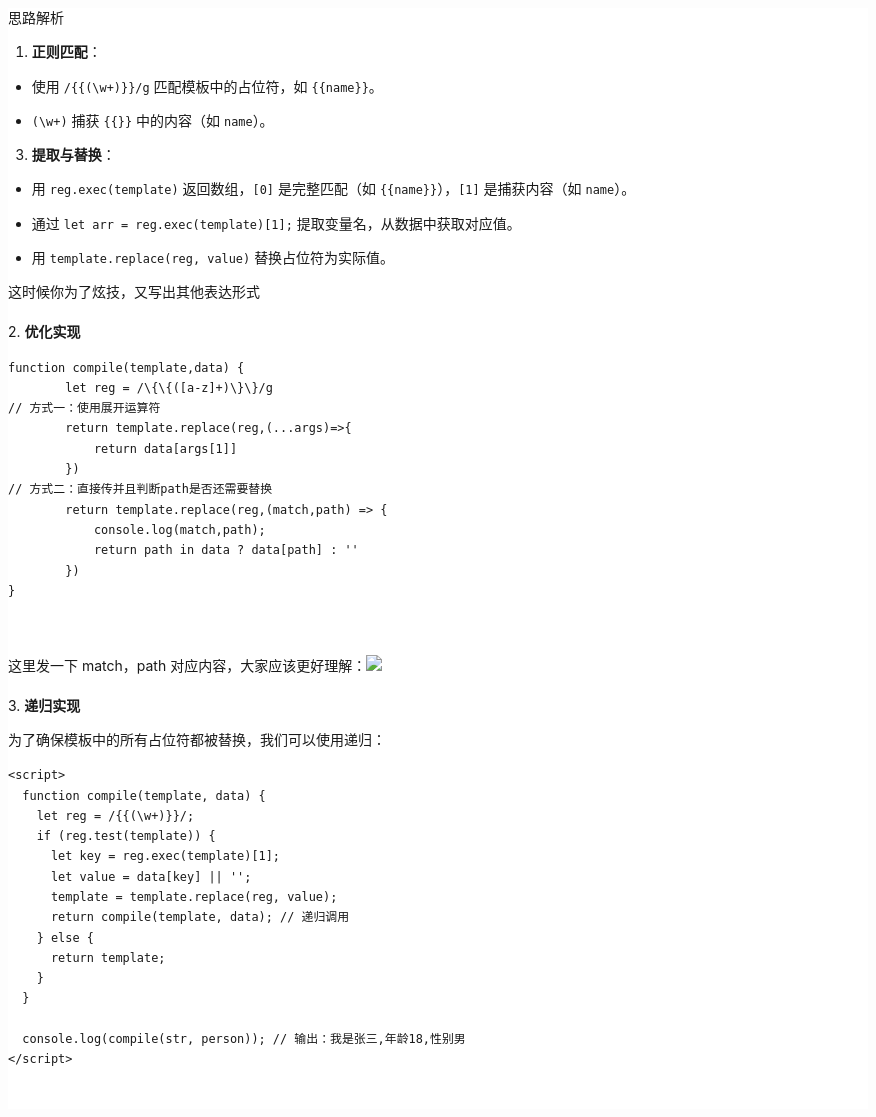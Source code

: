 思路解析

1.  **正则匹配**：
    

*   使用 `/{{(\w+)}}/g` 匹配模板中的占位符，如 `{{name}}`。
    
*   `(\w+)` 捕获 `{{}}` 中的内容（如 `name`）。
    

3.  **提取与替换**：
    

*   用 `reg.exec(template)` 返回数组，`[0]` 是完整匹配（如 `{{name}}`），`[1]` 是捕获内容（如 `name`）。
    
*   通过 `let arr = reg.exec(template)[1];` 提取变量名，从数据中获取对应值。
    
*   用 `template.replace(reg, value)` 替换占位符为实际值。
    

这时候你为了炫技，又写出其他表达形式

####   
2. **优化实现**  

```
function compile(template,data) {
        let reg = /\{\{([a-z]+)\}\}/g
// 方式一：使用展开运算符
        return template.replace(reg,(...args)=>{
            return data[args[1]]
        })
// 方式二：直接传并且判断path是否还需要替换
        return template.replace(reg,(match,path) => {
            console.log(match,path);
            return path in data ? data[path] : ''
        })
}



```

这里发一下 match，path 对应内容，大家应该更好理解：![](https://mmbiz.qpic.cn/sz_mmbiz_jpg/U0WXqkJLdLTXgVY6EIYdQQcTlTzBvuicdFN0f5UhGDyexzPASjibsaX74tcOCTQ4A00GhEAornGibeWQ0rr83H04Q/640?wx_fmt=other&from=appmsg)

####   
3. **递归实现**  

为了确保模板中的所有占位符都被替换，我们可以使用递归：

```
<script>
  function compile(template, data) {
    let reg = /{{(\w+)}}/;
    if (reg.test(template)) {
      let key = reg.exec(template)[1];
      let value = data[key] || '';
      template = template.replace(reg, value);
      return compile(template, data); // 递归调用
    } else {
      return template;
    }
  }

  console.log(compile(str, person)); // 输出：我是张三,年龄18,性别男
</script>



```
